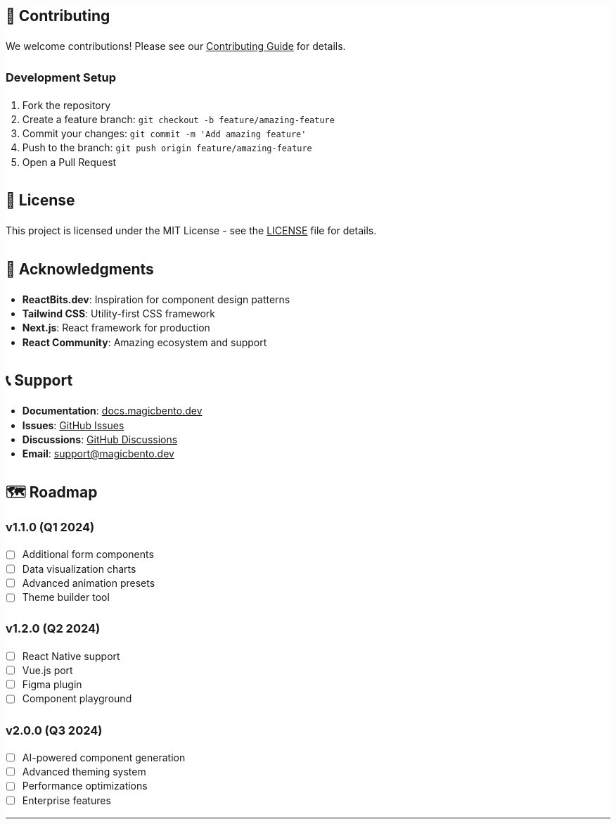 ## 🤝 Contributing

We welcome contributions! Please see our [Contributing Guide](CONTRIBUTING.md) for details.

### Development Setup

1. Fork the repository
2. Create a feature branch: `git checkout -b feature/amazing-feature`
3. Commit your changes: `git commit -m 'Add amazing feature'`
4. Push to the branch: `git push origin feature/amazing-feature`
5. Open a Pull Request

## 📄 License

This project is licensed under the MIT License - see the [LICENSE](LICENSE) file for details.

## 🙏 Acknowledgments

- **ReactBits.dev**: Inspiration for component design patterns
- **Tailwind CSS**: Utility-first CSS framework
- **Next.js**: React framework for production
- **React Community**: Amazing ecosystem and support

## 📞 Support

- **Documentation**: [docs.magicbento.dev](https://docs.magicbento.dev)
- **Issues**: [GitHub Issues](https://github.com/RootsReggaeRagga/magic-bento/issues)
- **Discussions**: [GitHub Discussions](https://github.com/RootsReggaeRagga/magic-bento/discussions)
- **Email**: support@magicbento.dev

## 🗺️ Roadmap

### v1.1.0 (Q1 2024)

- [ ] Additional form components
- [ ] Data visualization charts
- [ ] Advanced animation presets
- [ ] Theme builder tool

### v1.2.0 (Q2 2024)

- [ ] React Native support
- [ ] Vue.js port
- [ ] Figma plugin
- [ ] Component playground

### v2.0.0 (Q3 2024)

- [ ] AI-powered component generation
- [ ] Advanced theming system
- [ ] Performance optimizations
- [ ] Enterprise features

---